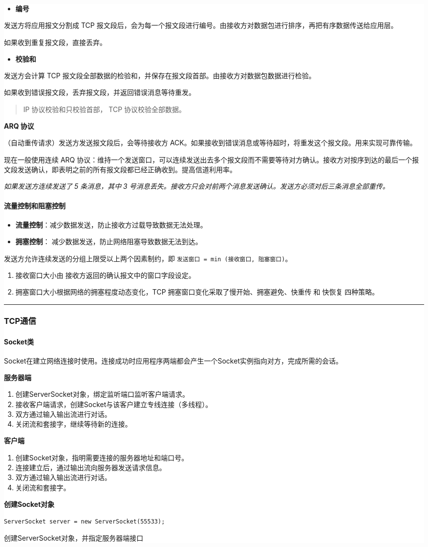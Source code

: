- **编号**

发送方将应用报文分割成 TCP 报文段后，会为每一个报文段进行编号。由接收方对数据包进行排序，再把有序数据传送给应用层。

如果收到重复报文段，直接丢弃。

- **校验和**

发送方会计算 TCP 报文段全部数据的检验和，并保存在报文段首部。由接收方对数据包数据进行检验。

如果收到错误报文段，丢弃报文段，并返回错误消息等待重发。

> IP 协议校验和只校验首部， TCP 协议校验全部数据。

**ARQ 协议**

（自动重传请求）发送方发送报文段后，会等待接收方 ACK。如果接收到错误消息或等待超时，将重发这个报文段。用来实现可靠传输。

现在一般使用连续 ARQ 协议：维持一个发送窗口，可以连续发送出去多个报文段而不需要等待对方确认。接收方对按序到达的最后一个报文段发送确认，即表明之前的所有报文段都已经正确收到。提高信道利用率。

*如果发送方连续发送了 5 条消息，其中 3 号消息丢失。接收方只会对前两个消息发送确认。发送方必须对后三条消息全部重传。*

#### 流量控制和阻塞控制

- **流量控制**：减少数据发送，防止接收方过载导致数据无法处理。

- **拥塞控制**： 减少数据发送，防止网络阻塞导致数据无法到达。

发送方允许连续发送的分组上限受以上两个因素制约，即 `发送窗口 = min (接收窗口, 阻塞窗口)`。

1. 接收窗口大小由 接收方返回的确认报文中的窗口字段设定。

2. 拥塞窗口大小根据网络的拥塞程度动态变化，TCP 拥塞窗口变化采取了慢开始、拥塞避免、快重传 和 快恢复 四种策略。

---

### TCP通信

#### Socket类

Socket在建立网络连接时使用。连接成功时应用程序两端都会产生一个Socket实例指向对方，完成所需的会话。

**服务器端**

1. 创建ServerSocket对象，绑定监听端口监听客户端请求。
2. 接收客户端请求，创建Socket与该客户建立专线连接（多线程）。
3. 双方通过输入输出流进行对话。
4. 关闭流和套接字，继续等待新的连接。

**客户端**

1. 创建Socket对象，指明需要连接的服务器地址和端口号。
2. 连接建立后，通过输出流向服务器发送请求信息。
3. 双方通过输入输出流进行对话。
4. 关闭流和套接字。

**创建Socket对象**

`ServerSocket server = new ServerSocket(55533);`

创建ServerSocket对象，并指定服务器端接口
